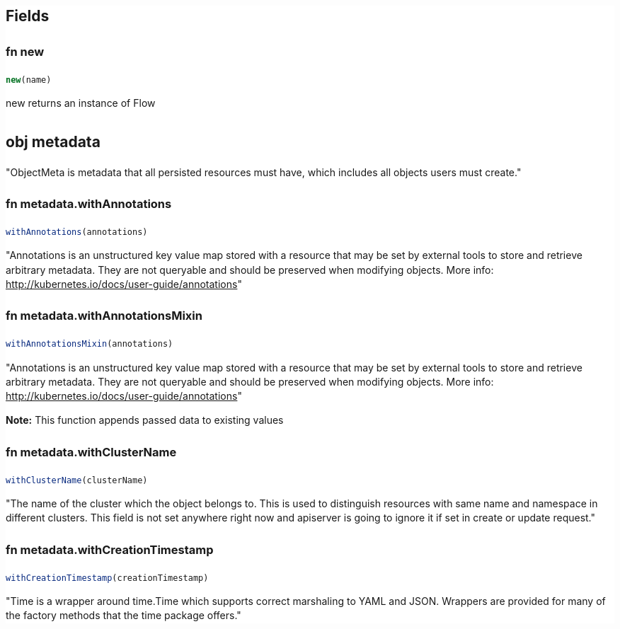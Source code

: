 ## Fields

### fn new

```ts
new(name)
```

new returns an instance of Flow

## obj metadata

"ObjectMeta is metadata that all persisted resources must have, which includes all objects users must create."

### fn metadata.withAnnotations

```ts
withAnnotations(annotations)
```

"Annotations is an unstructured key value map stored with a resource that may be set by external tools to store and retrieve arbitrary metadata. They are not queryable and should be preserved when modifying objects. More info: http://kubernetes.io/docs/user-guide/annotations"

### fn metadata.withAnnotationsMixin

```ts
withAnnotationsMixin(annotations)
```

"Annotations is an unstructured key value map stored with a resource that may be set by external tools to store and retrieve arbitrary metadata. They are not queryable and should be preserved when modifying objects. More info: http://kubernetes.io/docs/user-guide/annotations"

**Note:** This function appends passed data to existing values

### fn metadata.withClusterName

```ts
withClusterName(clusterName)
```

"The name of the cluster which the object belongs to. This is used to distinguish resources with same name and namespace in different clusters. This field is not set anywhere right now and apiserver is going to ignore it if set in create or update request."

### fn metadata.withCreationTimestamp

```ts
withCreationTimestamp(creationTimestamp)
```

"Time is a wrapper around time.Time which supports correct marshaling to YAML and JSON.  Wrappers are provided for many of the factory methods that the time package offers."
